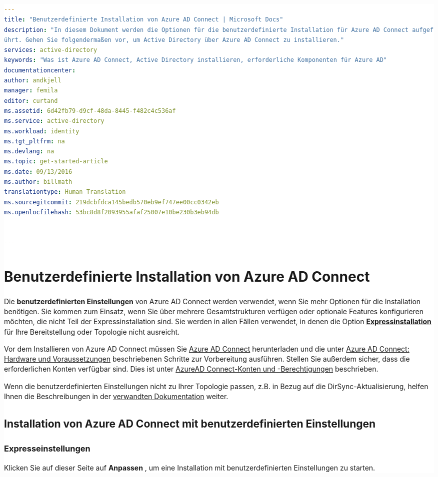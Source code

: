 ```yaml
---
title: "Benutzerdefinierte Installation von Azure AD Connect | Microsoft Docs"
description: "In diesem Dokument werden die Optionen für die benutzerdefinierte Installation für Azure AD Connect aufgeführt. Gehen Sie folgendermaßen vor, um Active Directory über Azure AD Connect zu installieren."
services: active-directory
keywords: "Was ist Azure AD Connect, Active Directory installieren, erforderliche Komponenten für Azure AD"
documentationcenter: 
author: andkjell
manager: femila
editor: curtand
ms.assetid: 6d42fb79-d9cf-48da-8445-f482c4c536af
ms.service: active-directory
ms.workload: identity
ms.tgt_pltfrm: na
ms.devlang: na
ms.topic: get-started-article
ms.date: 09/13/2016
ms.author: billmath
translationtype: Human Translation
ms.sourcegitcommit: 219dcbfdca145bedb570eb9ef747ee00cc0342eb
ms.openlocfilehash: 53bc8d8f2093955afaf25007e10be230b3eb94db


---
```

# <a name="custom-installation-of-azure-ad-connect"></a>Benutzerdefinierte Installation von Azure AD Connect
Die **benutzerdefinierten Einstellungen** von Azure AD Connect werden verwendet, wenn Sie mehr Optionen für die Installation benötigen. Sie kommen zum Einsatz, wenn Sie über mehrere Gesamtstrukturen verfügen oder optionale Features konfigurieren möchten, die nicht Teil der Expressinstallation sind. Sie werden in allen Fällen verwendet, in denen die Option [**Expressinstallation**](active-directory-aadconnect-get-started-express.md) für Ihre Bereitstellung oder Topologie nicht ausreicht.

Vor dem Installieren von Azure AD Connect müssen Sie [Azure AD Connect](http://go.microsoft.com/fwlink/?LinkId=615771) herunterladen und die unter [Azure AD Connect: Hardware und Voraussetzungen](../active-directory-aadconnect-prerequisites.md) beschriebenen Schritte zur Vorbereitung ausführen. Stellen Sie außerdem sicher, dass die erforderlichen Konten verfügbar sind. Dies ist unter [AzureAD Connect-Konten und -Berechtigungen](active-directory-aadconnect-accounts-permissions.md) beschrieben.

Wenn die benutzerdefinierten Einstellungen nicht zu Ihrer Topologie passen, z.B. in Bezug auf die DirSync-Aktualisierung, helfen Ihnen die Beschreibungen in der [verwandten Dokumentation](#related-documentation) weiter.

## <a name="custom-settings-installation-of-azure-ad-connect"></a>Installation von Azure AD Connect mit benutzerdefinierten Einstellungen
### <a name="express-settings"></a>Expresseinstellungen
Klicken Sie auf dieser Seite auf **Anpassen** , um eine Installation mit benutzerdefinierten Einstellungen zu starten.
